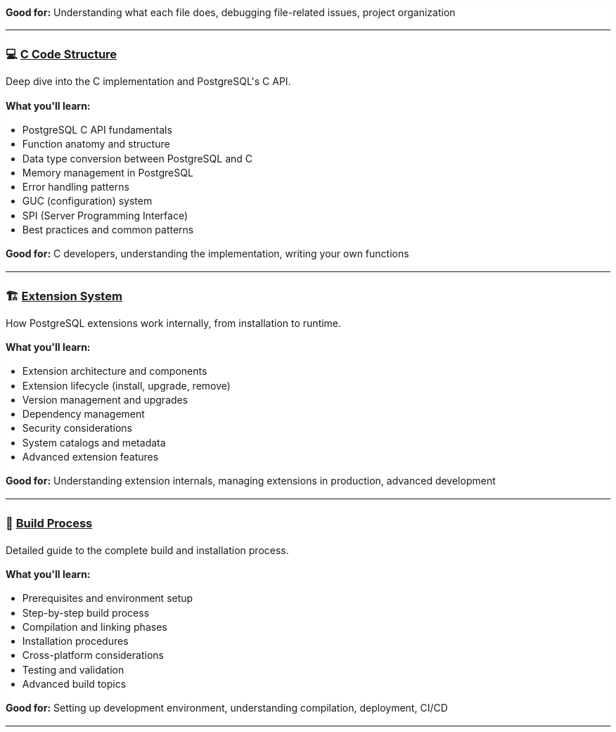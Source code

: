 **Good for:** Understanding what each file does, debugging file-related issues, project organization

---

### 💻 [C Code Structure](C_CODE.md)
Deep dive into the C implementation and PostgreSQL's C API.

**What you'll learn:**
- PostgreSQL C API fundamentals
- Function anatomy and structure
- Data type conversion between PostgreSQL and C
- Memory management in PostgreSQL
- Error handling patterns
- GUC (configuration) system
- SPI (Server Programming Interface)
- Best practices and common patterns

**Good for:** C developers, understanding the implementation, writing your own functions

---

### 🏗️ [Extension System](EXTENSION_SYSTEM.md)
How PostgreSQL extensions work internally, from installation to runtime.

**What you'll learn:**
- Extension architecture and components
- Extension lifecycle (install, upgrade, remove)
- Version management and upgrades
- Dependency management
- Security considerations
- System catalogs and metadata
- Advanced extension features

**Good for:** Understanding extension internals, managing extensions in production, advanced development

---

### 🔨 [Build Process](BUILD_PROCESS.md)
Detailed guide to the complete build and installation process.

**What you'll learn:**
- Prerequisites and environment setup
- Step-by-step build process
- Compilation and linking phases
- Installation procedures
- Cross-platform considerations
- Testing and validation
- Advanced build topics

**Good for:** Setting up development environment, understanding compilation, deployment, CI/CD

---
